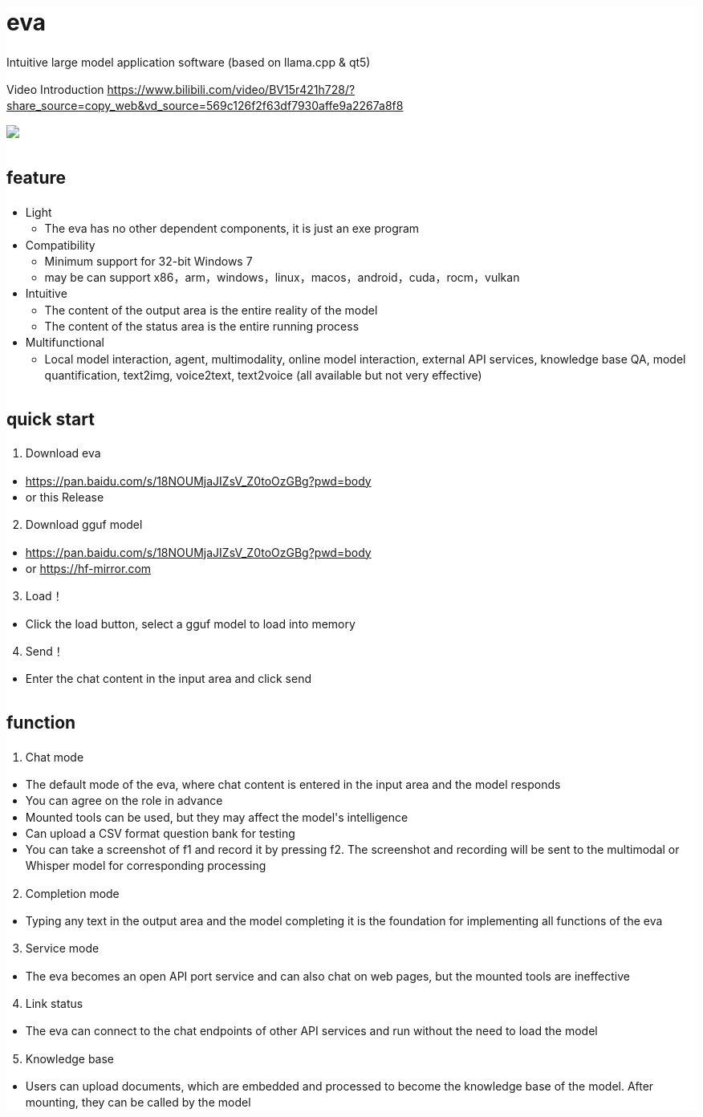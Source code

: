 # eva
Intuitive large model application software (based on llama.cpp & qt5)

Video Introduction https://www.bilibili.com/video/BV15r421h728/?share_source=copy_web&vd_source=569c126f2f63df7930affe9a2267a8f8

<img src="https://github.com/ylsdamxssjxxdd/eva/assets/63994076/836433f4-1ee4-4cf6-8502-d2c1f938a9a8" width="300px">



## feature
- Light
    - The eva has no other dependent components, it is just an exe program
- Compatibility
    - Minimum support for 32-bit Windows 7
    - may be can support x86，arm，windows，linux，macos，android，cuda，rocm，vulkan
- Intuitive 
    - The content of the output area is the entire reality of the model
    - The content of the status area is the entire running process
- Multifunctional
    - Local model interaction, agent, multimodality, online model interaction, external API services, knowledge base QA, model quantification, text2img, voice2text, text2voice (all available but not very effective)
    
## quick start
1. Download eva
- https://pan.baidu.com/s/18NOUMjaJIZsV_Z0toOzGBg?pwd=body
- or this Release
2. Download gguf model
- https://pan.baidu.com/s/18NOUMjaJIZsV_Z0toOzGBg?pwd=body
- or https://hf-mirror.com
3. Load！
- Click the load button, select a gguf model to load into memory
4. Send！
- Enter the chat content in the input area and click send

## function
1. Chat mode
- The default mode of the eva, where chat content is entered in the input area and the model responds
- You can agree on the role in advance
- Mounted tools can be used, but they may affect the model's intelligence
- Can upload a CSV format question bank for testing
- You can take a screenshot of f1 and record it by pressing f2. The screenshot and recording will be sent to the multimodal or Whisper model for corresponding processing
2. Completion mode
- Typing any text in the output area and the model completing it is the foundation for implementing all functions of the eva
3. Service mode
- The eva becomes an open API port service and can also chat on web pages, but the mounted tools are ineffective
4. Link status
- The eva can connect to the chat endpoints of other API services and run without the need to load the model
5. Knowledge base
- Users can upload documents, which are embedded and processed to become the knowledge base of the model. After mounting, they can be called by the model
